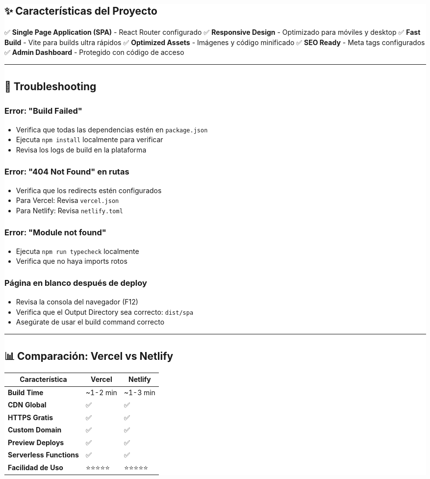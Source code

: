 ## ✨ Características del Proyecto

✅ **Single Page Application (SPA)** - React Router configurado
✅ **Responsive Design** - Optimizado para móviles y desktop
✅ **Fast Build** - Vite para builds ultra rápidos
✅ **Optimized Assets** - Imágenes y código minificado
✅ **SEO Ready** - Meta tags configurados
✅ **Admin Dashboard** - Protegido con código de acceso

---

## 🚨 Troubleshooting

### Error: "Build Failed"
- Verifica que todas las dependencias estén en `package.json`
- Ejecuta `npm install` localmente para verificar
- Revisa los logs de build en la plataforma

### Error: "404 Not Found" en rutas
- Verifica que los redirects estén configurados
- Para Vercel: Revisa `vercel.json`
- Para Netlify: Revisa `netlify.toml`

### Error: "Module not found"
- Ejecuta `npm run typecheck` localmente
- Verifica que no haya imports rotos

### Página en blanco después de deploy
- Revisa la consola del navegador (F12)
- Verifica que el Output Directory sea correcto: `dist/spa`
- Asegúrate de usar el build command correcto

---

## 📊 Comparación: Vercel vs Netlify

| Característica | Vercel | Netlify |
|----------------|---------|---------|
| **Build Time** | ~1-2 min | ~1-3 min |
| **CDN Global** | ✅ | ✅ |
| **HTTPS Gratis** | ✅ | ✅ |
| **Custom Domain** | ✅ | ✅ |
| **Preview Deploys** | ✅ | ✅ |
| **Serverless Functions** | ✅ | ✅ |
| **Facilidad de Uso** | ⭐⭐⭐⭐⭐ | ⭐⭐⭐⭐⭐ |
